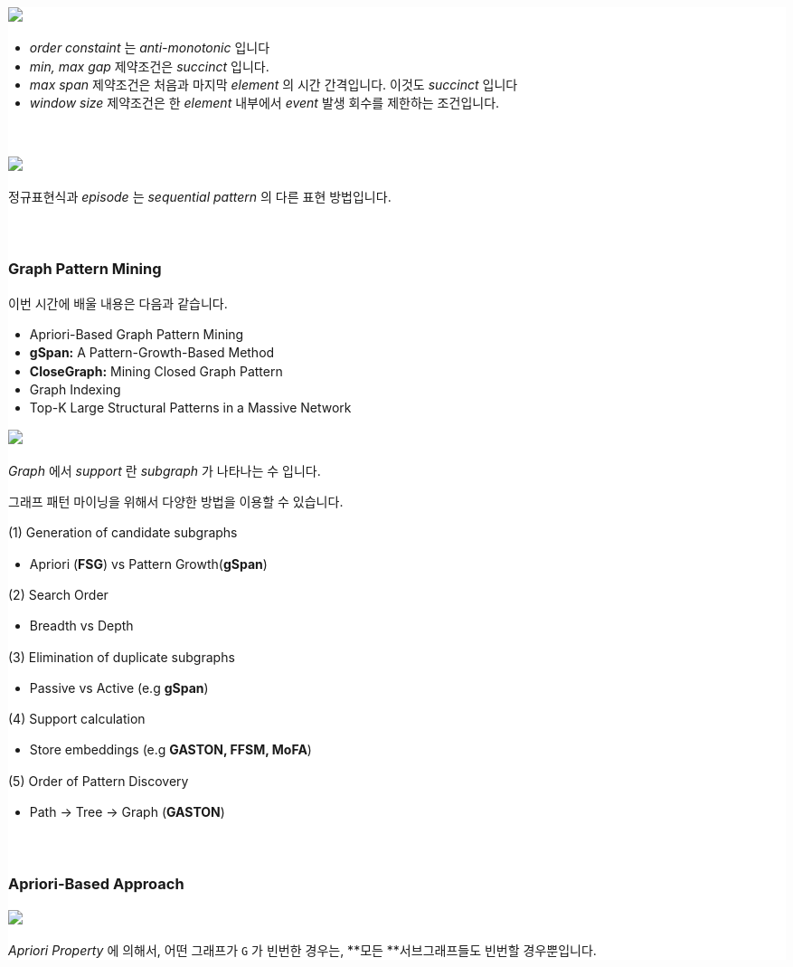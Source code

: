 ![](https://raw.githubusercontent.com/1ambda/1ambda.github.io/master/assets/images/pattern-discovery/week3/time_based_constraints.png)

- *order constaint* 는 *anti-monotonic* 입니다
- *min, max gap* 제약조건은 *succinct* 입니다.
- *max span* 제약조건은 처음과 마지막 *element* 의 시간 간격입니다. 이것도 *succinct* 입니다
- *window size* 제약조건은 한 *element* 내부에서 *event* 발생 회수를 제한하는 조건입니다.

<br/>

![](https://raw.githubusercontent.com/1ambda/1ambda.github.io/master/assets/images/pattern-discovery/week3/episode_pattern_mining.png)

정규표현식과 *episode* 는 *sequential pattern* 의 다른 표현 방법입니다.

<br/>

### Graph Pattern Mining

이번 시간에 배울 내용은 다음과 같습니다.

- Apriori-Based Graph Pattern Mining
- **gSpan:** A Pattern-Growth-Based Method
- **CloseGraph:** Mining Closed Graph Pattern
- Graph Indexing
- Top-K Large Structural Patterns in a Massive Network

![](https://raw.githubusercontent.com/1ambda/1ambda.github.io/master/assets/images/pattern-discovery/week3/graph_support.png)

*Graph* 에서 *support* 란 *subgraph* 가 나타나는 수 입니다. 

그래프 패턴 마이닝을 위해서 다양한 방법을 이용할 수 있습니다.

(1) Generation of candidate subgraphs

- Apriori (**FSG**) vs Pattern Growth(**gSpan**)

(2) Search Order

- Breadth vs Depth

(3) Elimination of duplicate subgraphs

- Passive vs Active (e.g **gSpan**)

(4) Support calculation

- Store embeddings (e.g **GASTON, FFSM, MoFA**)

(5) Order of Pattern Discovery

- Path -> Tree -> Graph (**GASTON**)

<br/>

### Apriori-Based Approach

![](https://raw.githubusercontent.com/1ambda/1ambda.github.io/master/assets/images/pattern-discovery/week3/apriori_based_approache.png)

*Apriori Property* 에 의해서, 어떤 그래프가 `G` 가 빈번한 경우는, **모든 **서브그래프들도 빈번할 경우뿐입니다. 
